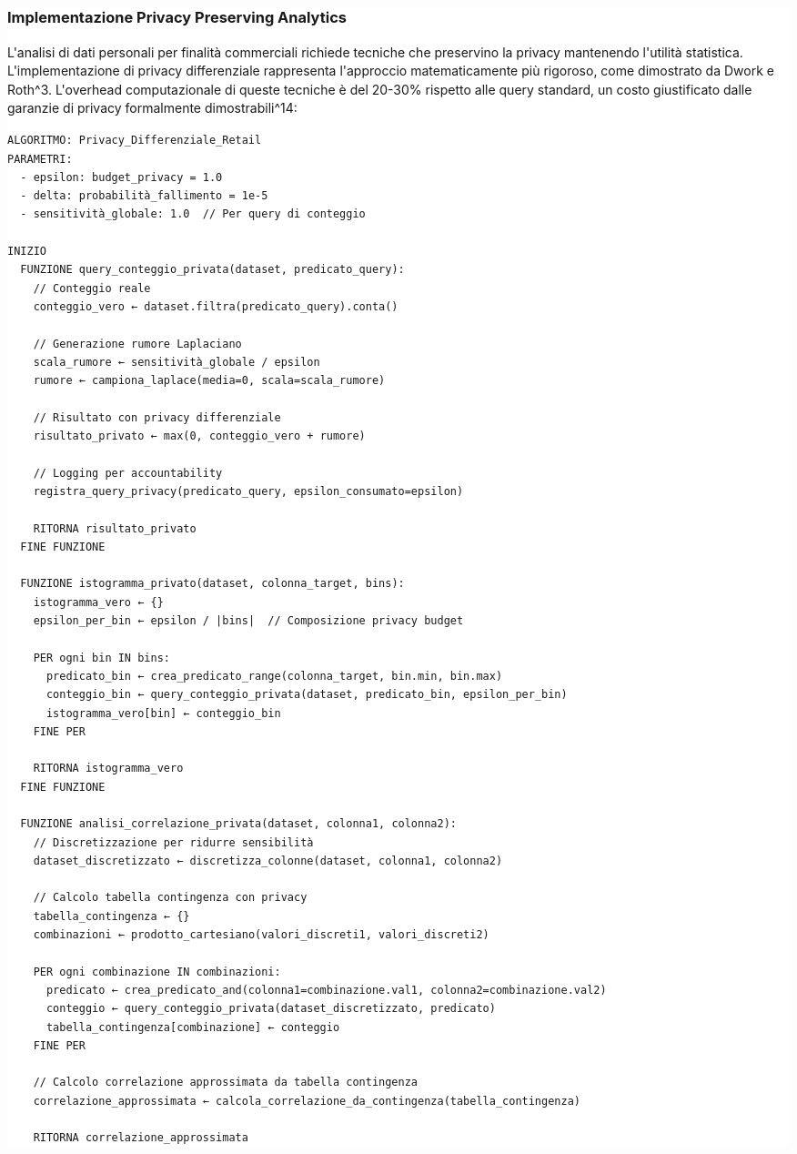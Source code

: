 ### Implementazione Privacy Preserving Analytics

L'analisi di dati personali per finalità commerciali richiede tecniche che preservino la privacy mantenendo l'utilità statistica. L'implementazione di privacy differenziale rappresenta l'approccio matematicamente più rigoroso, come dimostrato da Dwork e Roth^3. L'overhead computazionale di queste tecniche è del 20-30% rispetto alle query standard, un costo giustificato dalle garanzie di privacy formalmente dimostrabili^14:

```
ALGORITMO: Privacy_Differenziale_Retail
PARAMETRI:
  - epsilon: budget_privacy = 1.0
  - delta: probabilità_fallimento = 1e-5
  - sensitività_globale: 1.0  // Per query di conteggio

INIZIO
  FUNZIONE query_conteggio_privata(dataset, predicato_query):
    // Conteggio reale
    conteggio_vero ← dataset.filtra(predicato_query).conta()
    
    // Generazione rumore Laplaciano
    scala_rumore ← sensitività_globale / epsilon
    rumore ← campiona_laplace(media=0, scala=scala_rumore)
    
    // Risultato con privacy differenziale
    risultato_privato ← max(0, conteggio_vero + rumore)
    
    // Logging per accountability
    registra_query_privacy(predicato_query, epsilon_consumato=epsilon)
    
    RITORNA risultato_privato
  FINE FUNZIONE
  
  FUNZIONE istogramma_privato(dataset, colonna_target, bins):
    istogramma_vero ← {}
    epsilon_per_bin ← epsilon / |bins|  // Composizione privacy budget
    
    PER ogni bin IN bins:
      predicato_bin ← crea_predicato_range(colonna_target, bin.min, bin.max)
      conteggio_bin ← query_conteggio_privata(dataset, predicato_bin, epsilon_per_bin)
      istogramma_vero[bin] ← conteggio_bin
    FINE PER
    
    RITORNA istogramma_vero
  FINE FUNZIONE
  
  FUNZIONE analisi_correlazione_privata(dataset, colonna1, colonna2):
    // Discretizzazione per ridurre sensibilità
    dataset_discretizzato ← discretizza_colonne(dataset, colonna1, colonna2)
    
    // Calcolo tabella contingenza con privacy
    tabella_contingenza ← {}
    combinazioni ← prodotto_cartesiano(valori_discreti1, valori_discreti2)
    
    PER ogni combinazione IN combinazioni:
      predicato ← crea_predicato_and(colonna1=combinazione.val1, colonna2=combinazione.val2)
      conteggio ← query_conteggio_privata(dataset_discretizzato, predicato)
      tabella_contingenza[combinazione] ← conteggio
    FINE PER
    
    // Calcolo correlazione approssimata da tabella contingenza
    correlazione_approssimata ← calcola_correlazione_da_contingenza(tabella_contingenza)
    
    RITORNA correlazione_approssimata
```
